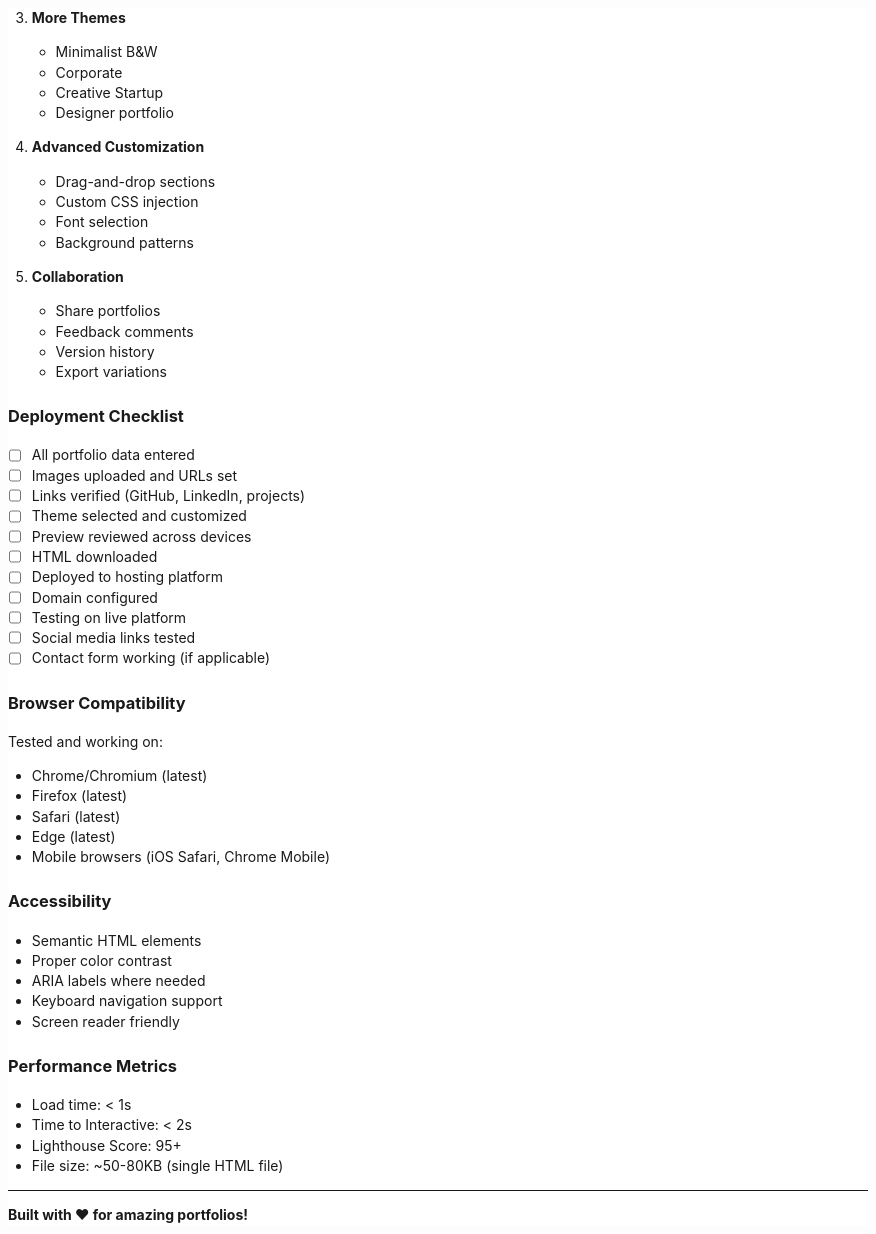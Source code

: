 3. **More Themes**
   - Minimalist B&W
   - Corporate
   - Creative Startup
   - Designer portfolio

4. **Advanced Customization**
   - Drag-and-drop sections
   - Custom CSS injection
   - Font selection
   - Background patterns

5. **Collaboration**
   - Share portfolios
   - Feedback comments
   - Version history
   - Export variations

### Deployment Checklist

- [ ] All portfolio data entered
- [ ] Images uploaded and URLs set
- [ ] Links verified (GitHub, LinkedIn, projects)
- [ ] Theme selected and customized
- [ ] Preview reviewed across devices
- [ ] HTML downloaded
- [ ] Deployed to hosting platform
- [ ] Domain configured
- [ ] Testing on live platform
- [ ] Social media links tested
- [ ] Contact form working (if applicable)

### Browser Compatibility

Tested and working on:
- Chrome/Chromium (latest)
- Firefox (latest)
- Safari (latest)
- Edge (latest)
- Mobile browsers (iOS Safari, Chrome Mobile)

### Accessibility

- Semantic HTML elements
- Proper color contrast
- ARIA labels where needed
- Keyboard navigation support
- Screen reader friendly

### Performance Metrics

- Load time: < 1s
- Time to Interactive: < 2s
- Lighthouse Score: 95+
- File size: ~50-80KB (single HTML file)

---

**Built with ❤️ for amazing portfolios!**
